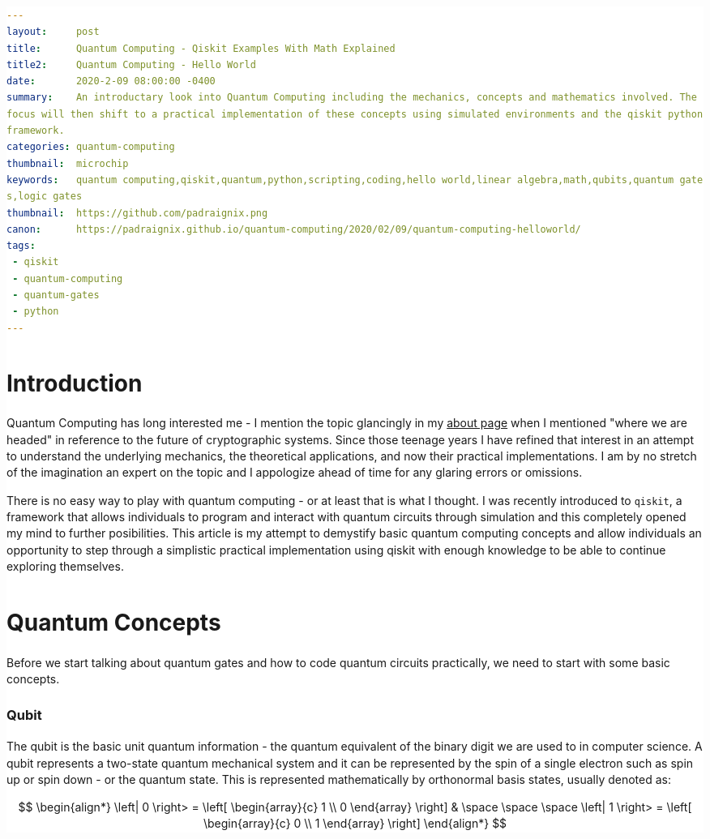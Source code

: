 ```yaml
---
layout:     post
title:      Quantum Computing - Qiskit Examples With Math Explained 
title2:     Quantum Computing - Hello World
date:       2020-2-09 08:00:00 -0400
summary:    An introductary look into Quantum Computing including the mechanics, concepts and mathematics involved. The focus will then shift to a practical implementation of these concepts using simulated environments and the qiskit python framework.  
categories: quantum-computing
thumbnail:  microchip
keywords:   quantum computing,qiskit,quantum,python,scripting,coding,hello world,linear algebra,math,qubits,quantum gates,logic gates
thumbnail:  https://github.com/padraignix.png
canon:      https://padraignix.github.io/quantum-computing/2020/02/09/quantum-computing-helloworld/
tags:
 - qiskit
 - quantum-computing
 - quantum-gates
 - python 
---
```


<h1>Introduction</h1>



<p>Quantum Computing has long interested me - I mention the topic glancingly in my <a href="{{ site.baseurl }}{% link about.html %}">about page</a> when I mentioned "where we are headed" in reference to the future of cryptographic systems. Since those teenage years I have refined that interest in an attempt to understand the underlying mechanics, the theoretical applications, and now their practical implementations. I am by no stretch of the imagination an expert on the topic and I appologize ahead of time for any glaring errors or omissions.</p>

<p>There is no easy way to play with quantum computing - or at least that is what I thought. I was recently introduced to <code>qiskit</code>, a framework that allows individuals to program and interact with quantum circuits through simulation and this completely opened my mind to further posibilities. This article is my attempt to demystify basic quantum computing concepts and allow individuals an opportunity to step through a simplistic practical implementation using qiskit with enough knowledge to be able to continue exploring themselves.</p>

<h1>Quantum Concepts</h1>

<p>Before we start talking about quantum gates and how to code quantum circuits practically, we need to start with some basic concepts.</p>

<h3>Qubit</h3>

<p>The qubit is the basic unit quantum information - the quantum equivalent of the binary digit we are used to in computer science. A qubit represents a two-state quantum mechanical system and it can be represented by the spin of a single electron such as spin up or spin down - or the quantum state. This is represented mathematically by orthonormal basis states, usually denoted as:</p>

<p align="center">
$$
\begin{align*}
\left| 0 \right> =   \left[ \begin{array}{c}
      1 \\
      0
    \end{array} \right]
& \space \space \space
\left| 1 \right> =   \left[ \begin{array}{c}
      0 \\
      1
    \end{array} \right]
\end{align*}
$$
</p>